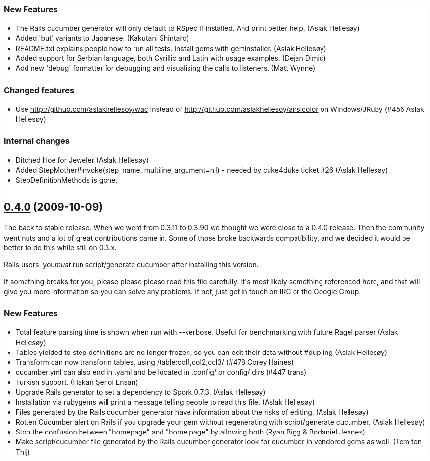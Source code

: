 ### New Features

- The Rails cucumber generator will only default to RSpec if installed. And print better help. (Aslak Hellesøy)
- Added 'but' variants to Japanese. (Kakutani Shintaro)
- README.txt explains people how to run all tests. Install gems with geminstaller. (Aslak Hellesøy)
- Added support for Serbian language, both Cyrillic and Latin with usage examples. (Dejan Dimic)
- Add new 'debug' formatter for debugging and visualising the calls to listeners. (Matt Wynne)

### Changed features

- Use http://github.com/aslakhellesoy/wac instead of http://github.com/aslakhellesoy/ansicolor on Windows/JRuby (#456 Aslak Hellesøy)

### Internal changes

- Ditched Hoe for Jeweler (Aslak Hellesøy)
- Added StepMother#invoke(step_name, multiline_argument=nil) - needed by cuke4duke ticket #26 (Aslak Hellesøy)
- StepDefinitionMethods is gone.

## [0.4.0](https://github.com/cucumber/cucumber-ruby/compare/v0.3.104...v0.4.0) (2009-10-09)

The back to stable release. When we went from 0.3.11 to 0.3.90 we thought we were close to a 0.4.0 release. Then the community
went nuts and a lot of great contributions came in. Some of those broke backwards compatibility, and we decided it would be
better to do this while still on 0.3.x.

Rails users: you*must* run script/generate cucumber after installing this version.

If something breaks for you, please please please read this file carefully. It's most likely something referenced here, and
that will give you more information so you can solve any problems. If not, just get in touch on IRC or the Google Group.

### New Features

- Total feature parsing time is shown when run with --verbose. Useful for benchmarking with future Ragel parser (Aslak Hellesøy)
- Tables yielded to step definitions are no longer frozen, so you can edit their data without #dup'ing (Aslak Hellesøy)
- Transform can now transform tables, using /table:col1,col2,col3/ (#478 Corey Haines)
- cucumber.yml can also end in .yaml and be located in .config/ or config/ dirs (#447 trans)
- Turkish support. (Hakan Şenol Ensari)
- Upgrade Rails generator to set a dependency to Spork 0.7.3. (Aslak Hellesøy)
- Installation via rubygems will print a message telling people to read this file. (Aslak Hellesøy)
- Files generated by the Rails cucumber generator have information about the risks of editing. (Aslak Hellesøy)
- Rotten Cucumber alert on Rails if you upgrade your gem without regenerating with script/generate cucumber. (Aslak Hellesøy)
- Stop the confusion between "homepage" and "home page" by allowing both (Ryan Bigg & Bodaniel Jeanes)
- Make script/cucumber file generated by the Rails cucumber generator look for cucumber in vendored gems as well. (Tom ten Thij)
